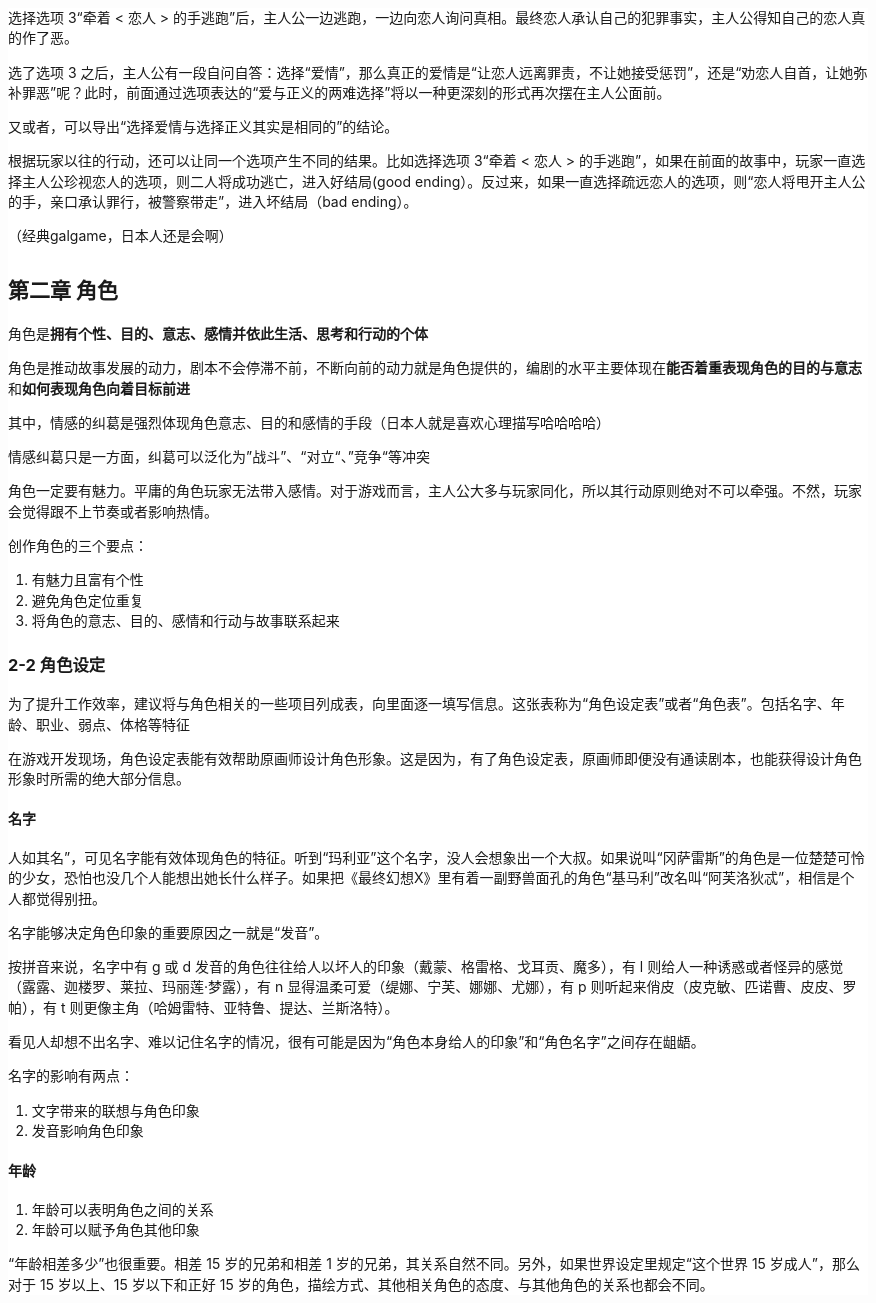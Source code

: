 选择选项 3“牵着 < 恋人 > 的手逃跑”后，主人公一边逃跑，一边向恋人询问真相。最终恋人承认自己的犯罪事实，主人公得知自己的恋人真的作了恶。

选了选项 3 之后，主人公有一段自问自答：选择“爱情”，那么真正的爱情是“让恋人远离罪责，不让她接受惩罚”，还是“劝恋人自首，让她弥补罪恶”呢？此时，前面通过选项表达的“爱与正义的两难选择”将以一种更深刻的形式再次摆在主人公面前。

又或者，可以导出“选择爱情与选择正义其实是相同的”的结论。

根据玩家以往的行动，还可以让同一个选项产生不同的结果。比如选择选项 3“牵着 < 恋人 > 的手逃跑”，如果在前面的故事中，玩家一直选择主人公珍视恋人的选项，则二人将成功逃亡，进入好结局(good ending）。反过来，如果一直选择疏远恋人的选项，则“恋人将甩开主人公的手，亲口承认罪行，被警察带走”，进入坏结局（bad ending）。

（经典galgame，日本人还是会啊）

## 第二章 角色

角色是**拥有个性、目的、意志、感情并依此生活、思考和行动的个体**

角色是推动故事发展的动力，剧本不会停滞不前，不断向前的动力就是角色提供的，编剧的水平主要体现在**能否着重表现角色的目的与意志**和**如何表现角色向着目标前进**

其中，情感的纠葛是强烈体现角色意志、目的和感情的手段（日本人就是喜欢心理描写哈哈哈哈）

情感纠葛只是一方面，纠葛可以泛化为”战斗”、“对立“、”竞争“等冲突

角色一定要有魅力。平庸的角色玩家无法带入感情。对于游戏而言，主人公大多与玩家同化，所以其行动原则绝对不可以牵强。不然，玩家会觉得跟不上节奏或者影响热情。

创作角色的三个要点：

1. 有魅力且富有个性
2. 避免角色定位重复
3. 将角色的意志、目的、感情和行动与故事联系起来

### 2-2 角色设定

为了提升工作效率，建议将与角色相关的一些项目列成表，向里面逐一填写信息。这张表称为“角色设定表”或者“角色表”。包括名字、年龄、职业、弱点、体格等特征

在游戏开发现场，角色设定表能有效帮助原画师设计角色形象。这是因为，有了角色设定表，原画师即便没有通读剧本，也能获得设计角色形象时所需的绝大部分信息。

#### 名字

人如其名”，可见名字能有效体现角色的特征。听到“玛利亚”这个名字，没人会想象出一个大叔。如果说叫“冈萨雷斯”的角色是一位楚楚可怜的少女，恐怕也没几个人能想出她长什么样子。如果把《最终幻想Ⅹ》里有着一副野兽面孔的角色“基马利”改名叫“阿芙洛狄忒”，相信是个人都觉得别扭。

名字能够决定角色印象的重要原因之一就是“发音”。

按拼音来说，名字中有 g 或 d 发音的角色往往给人以坏人的印象（戴蒙、格雷格、戈耳贡、魔多），有 l 则给人一种诱惑或者怪异的感觉（露露、迦楼罗、莱拉、玛丽莲·梦露），有 n 显得温柔可爱（缇娜、宁芙、娜娜、尤娜），有 p 则听起来俏皮（皮克敏、匹诺曹、皮皮、罗帕），有 t 则更像主角（哈姆雷特、亚特鲁、提达、兰斯洛特）。

看见人却想不出名字、难以记住名字的情况，很有可能是因为“角色本身给人的印象”和“角色名字”之间存在龃龉。

名字的影响有两点：

1. 文字带来的联想与角色印象
2. 发音影响角色印象

#### 年龄

1. 年龄可以表明角色之间的关系
2. 年龄可以赋予角色其他印象

“年龄相差多少”也很重要。相差 15 岁的兄弟和相差 1 岁的兄弟，其关系自然不同。另外，如果世界设定里规定“这个世界 15 岁成人”，那么对于 15 岁以上、15 岁以下和正好 15 岁的角色，描绘方式、其他相关角色的态度、与其他角色的关系也都会不同。

